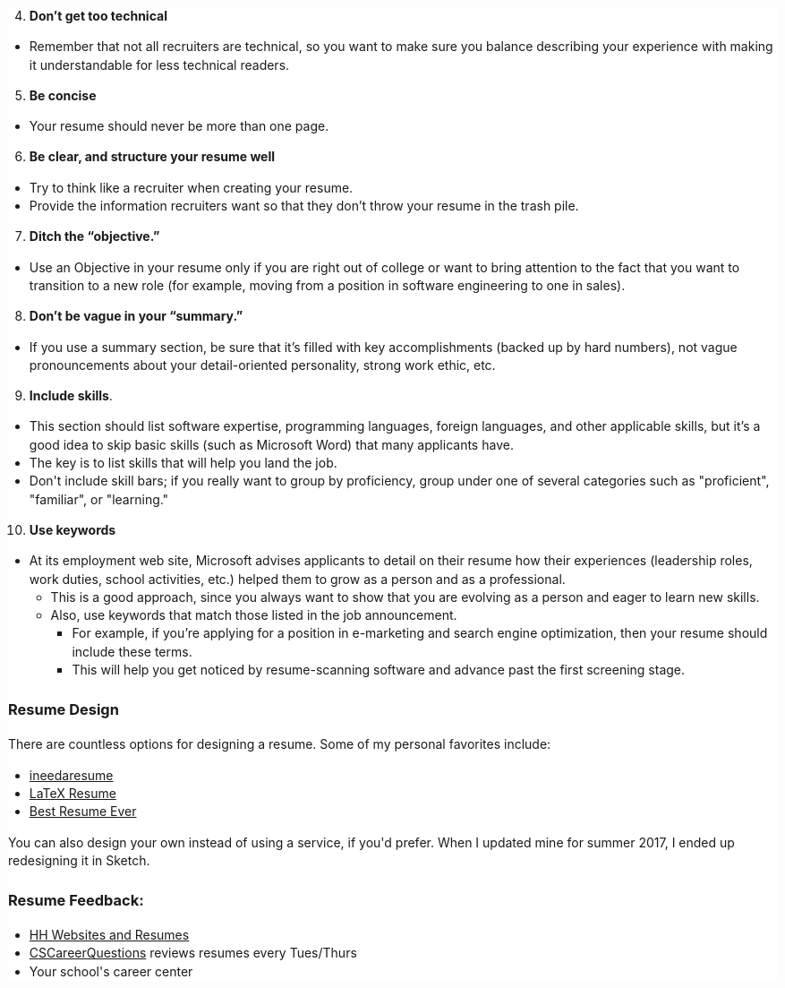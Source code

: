 4. **Don’t get too technical**
  * Remember that not all recruiters are technical, so you want to make sure you balance describing your experience with making it understandable for less technical readers.

5. **Be concise**
  * Your resume should never be more than one page.

6. **Be clear, and structure your resume well**
  * Try to think like a recruiter when creating your resume.
  * Provide the information recruiters want so that they don’t throw your resume in the trash pile.

7. **Ditch the “objective.”**
  * Use an Objective in your resume only if you are right out of college or
  want to bring attention to the fact that you want to transition to a new role (for example, moving from a position in software engineering to one in sales).

8. **Don’t be vague in your “summary.”**
  * If you use a summary section, be sure that it’s filled with key accomplishments (backed up by hard numbers), not vague pronouncements about your detail-oriented personality, strong work ethic, etc.

9. **Include skills**.
  * This section should list software expertise, programming languages, foreign  languages, and other applicable skills, but it’s a good idea to skip basic skills (such as Microsoft Word) that many applicants have.
  * The key is to list skills that will help you land the job.
  * Don't include skill bars; if you really want to group by proficiency, group under one of several categories such as "proficient", "familiar", or "learning."

10. **Use keywords**
  * At its employment web site, Microsoft advises applicants to detail on their resume how their experiences (leadership roles, work duties, school activities, etc.) helped them to grow as a person and as a professional.
    * This is a good approach, since you always want to show that you are evolving
    as a person and eager to learn new skills.
    * Also, use keywords that match those listed in the job announcement.
      * For example, if you’re applying for a position in e-marketing and
      search engine optimization, then your resume should include these terms.
      * This will help you get noticed by resume-scanning software and
      advance past the first screening stage.

### Resume Design

There are countless options for designing a resume. Some of my personal favorites include:
* [ineedaresume](http://ineedaresu.me/)
* [LaTeX Resume](https://latexresu.me)
* [Best Resume Ever](https://github.com/salomonelli/best-resume-ever)

You can also design your own instead of using a service, if you'd prefer. When I updated
mine for summer 2017, I ended up redesigning it in Sketch.

### Resume Feedback:
* [HH Websites and Resumes](https://www.facebook.com/groups/1487708811477672/)
* [CSCareerQuestions](https://www.reddit.com/r/cscareerquestions/) reviews resumes every Tues/Thurs
* Your school's career center
